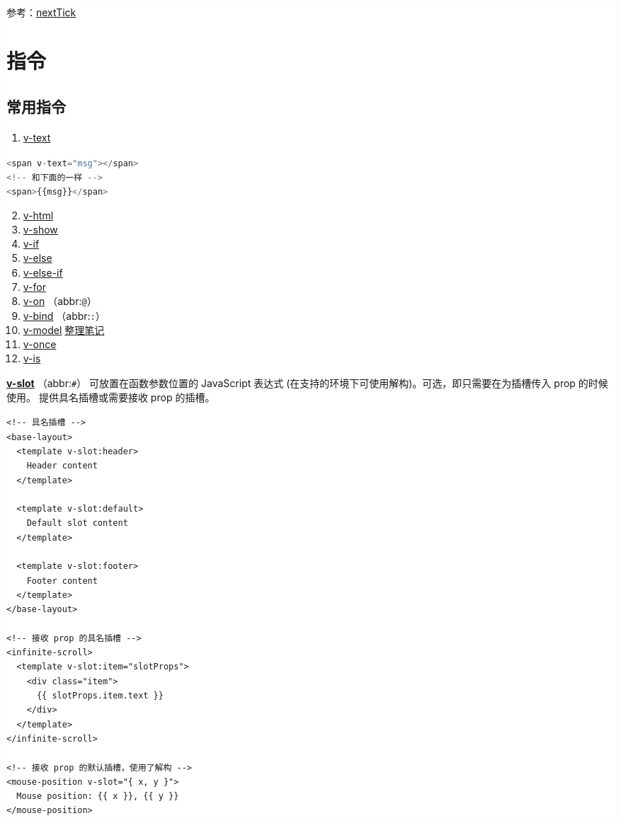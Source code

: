 参考：[nextTick](https://v3.cn.vuejs.org/api/global-api.html#nexttick)


# 指令

## 常用指令
1. [v-text](https://v3.cn.vuejs.org/api/directives.html#v-text)
```js
<span v-text="msg"></span>
<!-- 和下面的一样 -->
<span>{{msg}}</span>
```
2. [v-html](https://v3.cn.vuejs.org/api/directives.html#v-html)
3. [v-show](https://v3.cn.vuejs.org/api/directives.html#v-show)
4. [v-if](https://v3.cn.vuejs.org/api/directives.html#v-if)
5. [v-else](https://v3.cn.vuejs.org/api/directives.html#v-else)
6. [v-else-if](https://v3.cn.vuejs.org/api/directives.html#v-else-if)
7. [v-for](https://v3.cn.vuejs.org/api/directives.html#v-for)
8. [v-on](https://v3.cn.vuejs.org/api/directives.html#v-on) （abbr:`@`）
9. [v-bind](https://v3.cn.vuejs.org/api/directives.html#v-bind) （abbr:`:`）
10. [v-model](https://v3.cn.vuejs.org/api/directives.html#v-model) [整理笔记](vue-model.html)
11. [v-once](https://v3.cn.vuejs.org/api/directives.html#v-once)
12. [v-is](https://v3.cn.vuejs.org/api/directives.html#v-is)

**[v-slot](https://v3.cn.vuejs.org/api/directives.html#v-slot)** （abbr:`#`）
可放置在函数参数位置的 JavaScript 表达式 (在支持的环境下可使用解构)。可选，即只需要在为插槽传入 prop 的时候使用。
提供具名插槽或需要接收 prop 的插槽。

```vue
<!-- 具名插槽 -->
<base-layout>
  <template v-slot:header>
    Header content
  </template>

  <template v-slot:default>
    Default slot content
  </template>

  <template v-slot:footer>
    Footer content
  </template>
</base-layout>

<!-- 接收 prop 的具名插槽 -->
<infinite-scroll>
  <template v-slot:item="slotProps">
    <div class="item">
      {{ slotProps.item.text }}
    </div>
  </template>
</infinite-scroll>

<!-- 接收 prop 的默认插槽，使用了解构 -->
<mouse-position v-slot="{ x, y }">
  Mouse position: {{ x }}, {{ y }}
</mouse-position>
```
